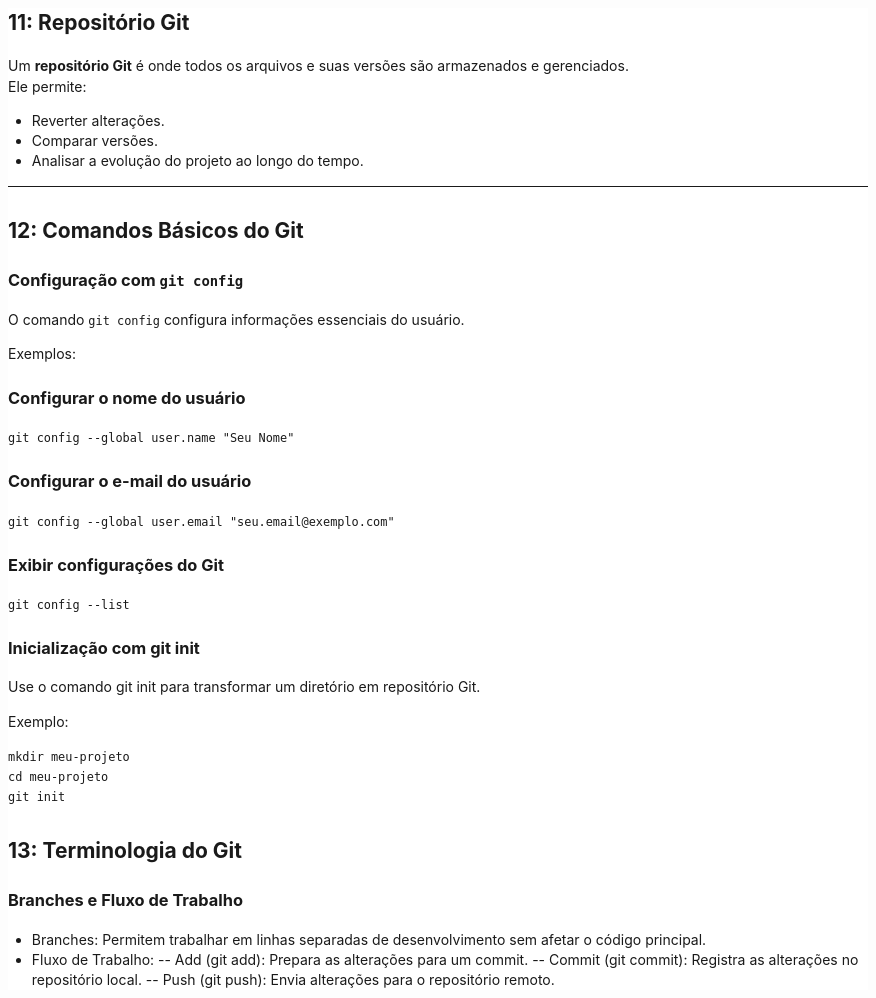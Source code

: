 
## 11: Repositório Git  

Um **repositório Git** é onde todos os arquivos e suas versões são armazenados e gerenciados.  
Ele permite:  
- Reverter alterações.  
- Comparar versões.  
- Analisar a evolução do projeto ao longo do tempo.  

---

## 12: Comandos Básicos do Git  

### Configuração com `git config`  
O comando `git config` configura informações essenciais do usuário.  

Exemplos:  

### Configurar o nome do usuário
```
git config --global user.name "Seu Nome"
```
### Configurar o e-mail do usuário
```
git config --global user.email "seu.email@exemplo.com"
```
### Exibir configurações do Git
```
git config --list
```
### Inicialização com git init
Use o comando git init para transformar um diretório em repositório Git.

Exemplo:
```
mkdir meu-projeto
cd meu-projeto
git init
```
## 13: Terminologia do Git

### Branches e Fluxo de Trabalho
- Branches: Permitem trabalhar em linhas separadas de desenvolvimento sem afetar o código principal.
- Fluxo de Trabalho:
 -- Add (git add): Prepara as alterações para um commit.
 -- Commit (git commit): Registra as alterações no repositório local.
 -- Push (git push): Envia alterações para o repositório remoto.
  